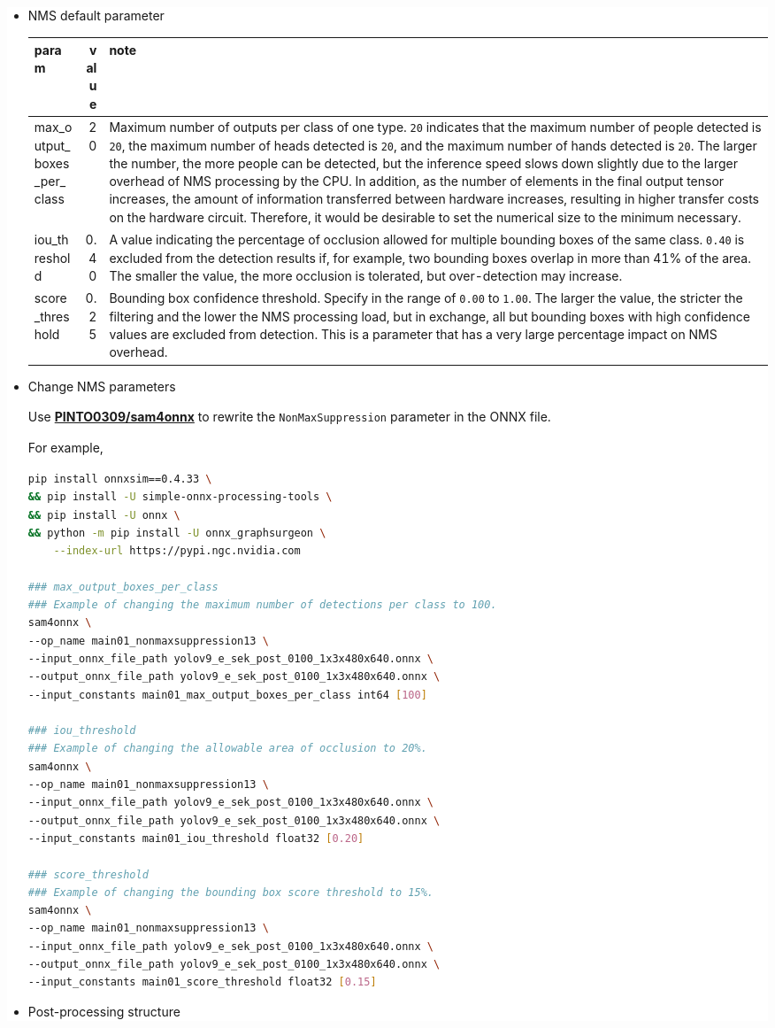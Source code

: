   - NMS default parameter

    |param|value|note|
    |:-|-:|:-|
    |max_output_boxes_per_class|20|Maximum number of outputs per class of one type. `20` indicates that the maximum number of people detected is `20`, the maximum number of heads detected is `20`, and the maximum number of hands detected is `20`. The larger the number, the more people can be detected, but the inference speed slows down slightly due to the larger overhead of NMS processing by the CPU. In addition, as the number of elements in the final output tensor increases, the amount of information transferred between hardware increases, resulting in higher transfer costs on the hardware circuit. Therefore, it would be desirable to set the numerical size to the minimum necessary.|
    |iou_threshold|0.40|A value indicating the percentage of occlusion allowed for multiple bounding boxes of the same class. `0.40` is excluded from the detection results if, for example, two bounding boxes overlap in more than 41% of the area. The smaller the value, the more occlusion is tolerated, but over-detection may increase.|
    |score_threshold|0.25|Bounding box confidence threshold. Specify in the range of `0.00` to `1.00`. The larger the value, the stricter the filtering and the lower the NMS processing load, but in exchange, all but bounding boxes with high confidence values are excluded from detection. This is a parameter that has a very large percentage impact on NMS overhead.|

  - Change NMS parameters

    Use **[PINTO0309/sam4onnx](https://github.com/PINTO0309/sam4onnx)** to rewrite the `NonMaxSuppression` parameter in the ONNX file.

    For example,
    ```bash
    pip install onnxsim==0.4.33 \
    && pip install -U simple-onnx-processing-tools \
    && pip install -U onnx \
    && python -m pip install -U onnx_graphsurgeon \
        --index-url https://pypi.ngc.nvidia.com

    ### max_output_boxes_per_class
    ### Example of changing the maximum number of detections per class to 100.
    sam4onnx \
    --op_name main01_nonmaxsuppression13 \
    --input_onnx_file_path yolov9_e_sek_post_0100_1x3x480x640.onnx \
    --output_onnx_file_path yolov9_e_sek_post_0100_1x3x480x640.onnx \
    --input_constants main01_max_output_boxes_per_class int64 [100]

    ### iou_threshold
    ### Example of changing the allowable area of occlusion to 20%.
    sam4onnx \
    --op_name main01_nonmaxsuppression13 \
    --input_onnx_file_path yolov9_e_sek_post_0100_1x3x480x640.onnx \
    --output_onnx_file_path yolov9_e_sek_post_0100_1x3x480x640.onnx \
    --input_constants main01_iou_threshold float32 [0.20]

    ### score_threshold
    ### Example of changing the bounding box score threshold to 15%.
    sam4onnx \
    --op_name main01_nonmaxsuppression13 \
    --input_onnx_file_path yolov9_e_sek_post_0100_1x3x480x640.onnx \
    --output_onnx_file_path yolov9_e_sek_post_0100_1x3x480x640.onnx \
    --input_constants main01_score_threshold float32 [0.15]
    ```
  - Post-processing structure
